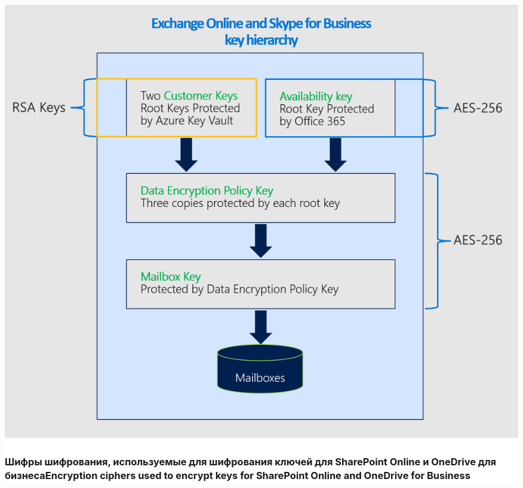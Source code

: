 ![Шифры шифрования для ключа клиента Exchange Online](media/customerkeyencryptionhierarchiesexchangeskype.png)

### <a name="encryption-ciphers-used-to-encrypt-keys-for-sharepoint-online-and-onedrive-for-business"></a><span data-ttu-id="0113a-286">Шифры шифрования, используемые для шифрования ключей для SharePoint Online и OneDrive для бизнеса</span><span class="sxs-lookup"><span data-stu-id="0113a-286">Encryption ciphers used to encrypt keys for SharePoint Online and OneDrive for Business</span></span>
